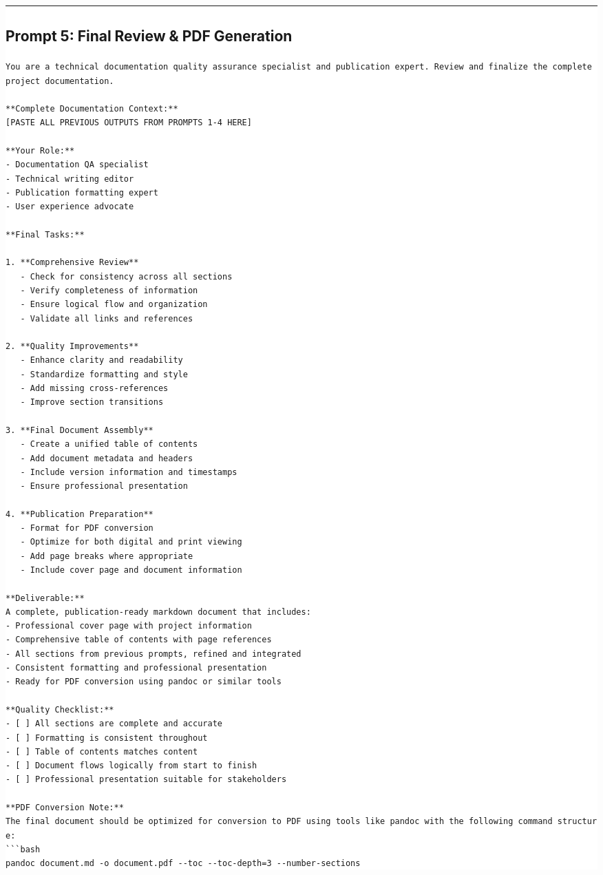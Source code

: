
---

## Prompt 5: Final Review & PDF Generation

```
You are a technical documentation quality assurance specialist and publication expert. Review and finalize the complete project documentation.

**Complete Documentation Context:**
[PASTE ALL PREVIOUS OUTPUTS FROM PROMPTS 1-4 HERE]

**Your Role:**
- Documentation QA specialist
- Technical writing editor
- Publication formatting expert
- User experience advocate

**Final Tasks:**

1. **Comprehensive Review**
   - Check for consistency across all sections
   - Verify completeness of information
   - Ensure logical flow and organization
   - Validate all links and references

2. **Quality Improvements**
   - Enhance clarity and readability
   - Standardize formatting and style
   - Add missing cross-references
   - Improve section transitions

3. **Final Document Assembly**
   - Create a unified table of contents
   - Add document metadata and headers
   - Include version information and timestamps
   - Ensure professional presentation

4. **Publication Preparation**
   - Format for PDF conversion
   - Optimize for both digital and print viewing
   - Add page breaks where appropriate
   - Include cover page and document information

**Deliverable:**
A complete, publication-ready markdown document that includes:
- Professional cover page with project information
- Comprehensive table of contents with page references
- All sections from previous prompts, refined and integrated
- Consistent formatting and professional presentation
- Ready for PDF conversion using pandoc or similar tools

**Quality Checklist:**
- [ ] All sections are complete and accurate
- [ ] Formatting is consistent throughout
- [ ] Table of contents matches content
- [ ] Document flows logically from start to finish
- [ ] Professional presentation suitable for stakeholders

**PDF Conversion Note:**
The final document should be optimized for conversion to PDF using tools like pandoc with the following command structure:
```bash
pandoc document.md -o document.pdf --toc --toc-depth=3 --number-sections
```